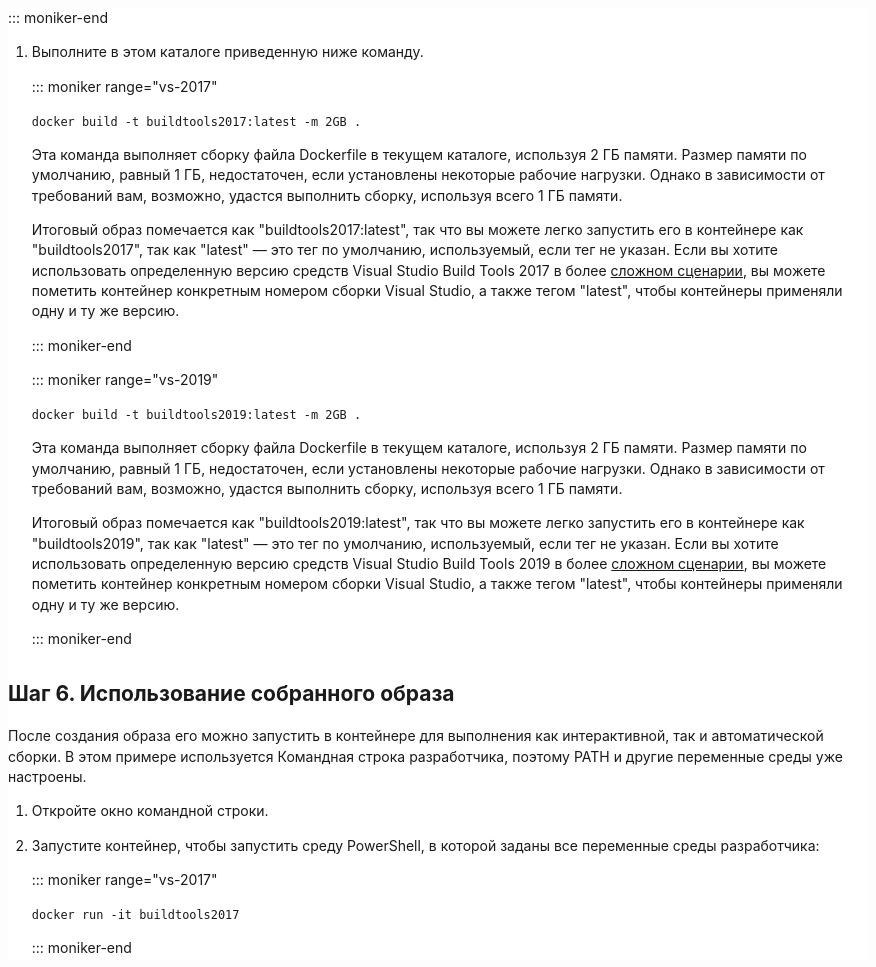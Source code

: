    ::: moniker-end

1. Выполните в этом каталоге приведенную ниже команду.

   ::: moniker range="vs-2017"

   ```shell
   docker build -t buildtools2017:latest -m 2GB .
   ```

   Эта команда выполняет сборку файла Dockerfile в текущем каталоге, используя 2 ГБ памяти. Размер памяти по умолчанию, равный 1 ГБ, недостаточен, если установлены некоторые рабочие нагрузки. Однако в зависимости от требований вам, возможно, удастся выполнить сборку, используя всего 1 ГБ памяти.

   Итоговый образ помечается как "buildtools2017:latest", так что вы можете легко запустить его в контейнере как "buildtools2017", так как "latest" — это тег по умолчанию, используемый, если тег не указан. Если вы хотите использовать определенную версию средств Visual Studio Build Tools 2017 в более [сложном сценарии](advanced-build-tools-container.md), вы можете пометить контейнер конкретным номером сборки Visual Studio, а также тегом "latest", чтобы контейнеры применяли одну и ту же версию.

   ::: moniker-end

   ::: moniker range="vs-2019"

   ```shell
   docker build -t buildtools2019:latest -m 2GB .
   ```

   Эта команда выполняет сборку файла Dockerfile в текущем каталоге, используя 2 ГБ памяти. Размер памяти по умолчанию, равный 1 ГБ, недостаточен, если установлены некоторые рабочие нагрузки. Однако в зависимости от требований вам, возможно, удастся выполнить сборку, используя всего 1 ГБ памяти.

   Итоговый образ помечается как "buildtools2019:latest", так что вы можете легко запустить его в контейнере как "buildtools2019", так как "latest" — это тег по умолчанию, используемый, если тег не указан. Если вы хотите использовать определенную версию средств Visual Studio Build Tools 2019 в более [сложном сценарии](advanced-build-tools-container.md), вы можете пометить контейнер конкретным номером сборки Visual Studio, а также тегом "latest", чтобы контейнеры применяли одну и ту же версию.

   ::: moniker-end

## <a name="step-6-using-the-built-image"></a>Шаг 6. Использование собранного образа

После создания образа его можно запустить в контейнере для выполнения как интерактивной, так и автоматической сборки. В этом примере используется Командная строка разработчика, поэтому PATH и другие переменные среды уже настроены.

1. Откройте окно командной строки.

1. Запустите контейнер, чтобы запустить среду PowerShell, в которой заданы все переменные среды разработчика:

   ::: moniker range="vs-2017"

   ```shell
   docker run -it buildtools2017
   ```

   ::: moniker-end
